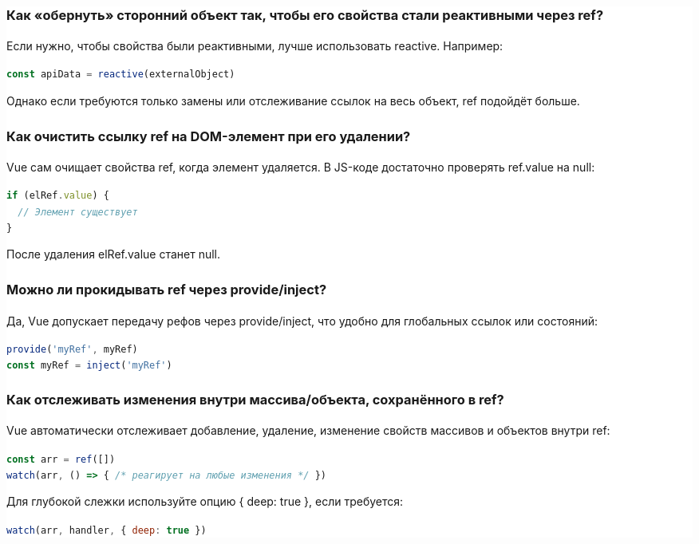 ### Как «обернуть» сторонний объект так, чтобы его свойства стали реактивными через ref?

Если нужно, чтобы свойства были реактивными, лучше использовать reactive. Например:
```js
const apiData = reactive(externalObject)
```
Однако если требуются только замены или отслеживание ссылок на весь объект, ref подойдёт больше.

### Как очистить ссылку ref на DOM-элемент при его удалении?

Vue сам очищает свойства ref, когда элемент удаляется. В JS-коде достаточно проверять ref.value на null:
```js
if (elRef.value) {
  // Элемент существует
}
```
После удаления elRef.value станет null.

### Можно ли прокидывать ref через provide/inject?

Да, Vue допускает передачу рефов через provide/inject, что удобно для глобальных ссылок или состояний:
```js
provide('myRef', myRef)
const myRef = inject('myRef')
```

### Как отслеживать изменения внутри массива/объекта, сохранённого в ref?

Vue автоматически отслеживает добавление, удаление, изменение свойств массивов и объектов внутри ref:
```js
const arr = ref([])
watch(arr, () => { /* реагирует на любые изменения */ })
```
Для глубокой слежки используйте опцию { deep: true }, если требуется:
```js
watch(arr, handler, { deep: true })
```
